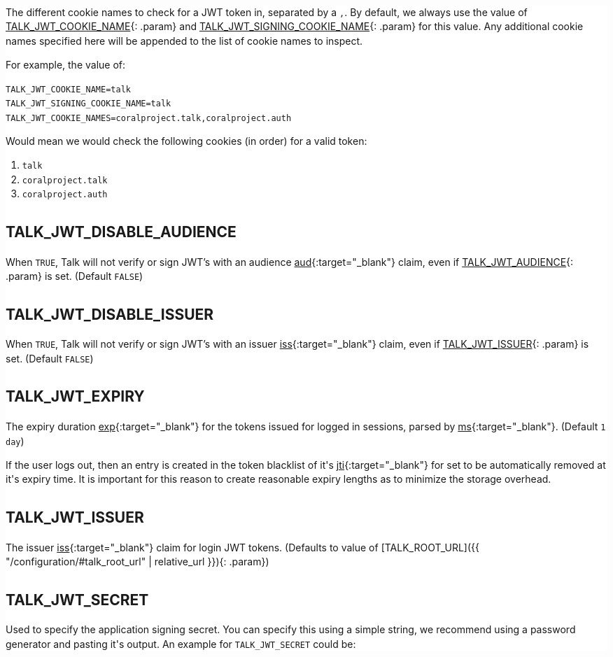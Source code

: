 The different cookie names to check for a JWT token in, separated by a `,`. By
default, we always use the value of [TALK_JWT_COOKIE_NAME](#talk_jwt_cookie_name){: .param}
and [TALK_JWT_SIGNING_COOKIE_NAME](#talk_jwt_signing_cookie_name){: .param} for this
value. Any additional cookie names specified here will be appended to the list
of cookie names to inspect.

For example, the value of:

```plain
TALK_JWT_COOKIE_NAME=talk
TALK_JWT_SIGNING_COOKIE_NAME=talk
TALK_JWT_COOKIE_NAMES=coralproject.talk,coralproject.auth
```

Would mean we would check the following cookies (in order) for a valid token:

1. `talk`
2. `coralproject.talk`
3. `coralproject.auth`

## TALK_JWT_DISABLE_AUDIENCE

When `TRUE`, Talk will not verify or sign JWT’s with an audience
[aud](https://tools.ietf.org/html/rfc7519#section-4.1.3){:target="_blank"}
claim, even if [TALK_JWT_AUDIENCE](#talk_jwt_audience){: .param} is set. (Default `FALSE`)

## TALK_JWT_DISABLE_ISSUER

When `TRUE`, Talk will not verify or sign JWT’s with an issuer
[iss](https://tools.ietf.org/html/rfc7519#section-4.1.1){:target="_blank"}
claim, even if [TALK_JWT_ISSUER](#talk_jwt_issuer){: .param} is set. (Default `FALSE`)

## TALK_JWT_EXPIRY

The expiry duration [exp](https://tools.ietf.org/html/rfc7519#section-4.1.4){:target="_blank"}
for the tokens issued for logged in sessions, parsed by
[ms](https://www.npmjs.com/package/ms){:target="_blank"}. (Default `1 day`)

If the user logs out, then an entry is created in the token blacklist of it's
[jti](https://tools.ietf.org/html/rfc7519#section-4.1.7){:target="_blank"} for
set to be automatically removed at it's expiry time. It is important for this
reason to create reasonable expiry lengths as to minimize the storage overhead.

## TALK_JWT_ISSUER

The issuer [iss](https://tools.ietf.org/html/rfc7519#section-4.1.1){:target="_blank"}
claim for login JWT tokens. (Defaults to value of [TALK_ROOT_URL]({{ "/configuration/#talk_root_url" | relative_url }}){: .param})

## TALK_JWT_SECRET

Used to specify the application signing secret. You can specify this using a
simple string, we recommend using a password generator and pasting it's output.
An example for `TALK_JWT_SECRET` could be:
